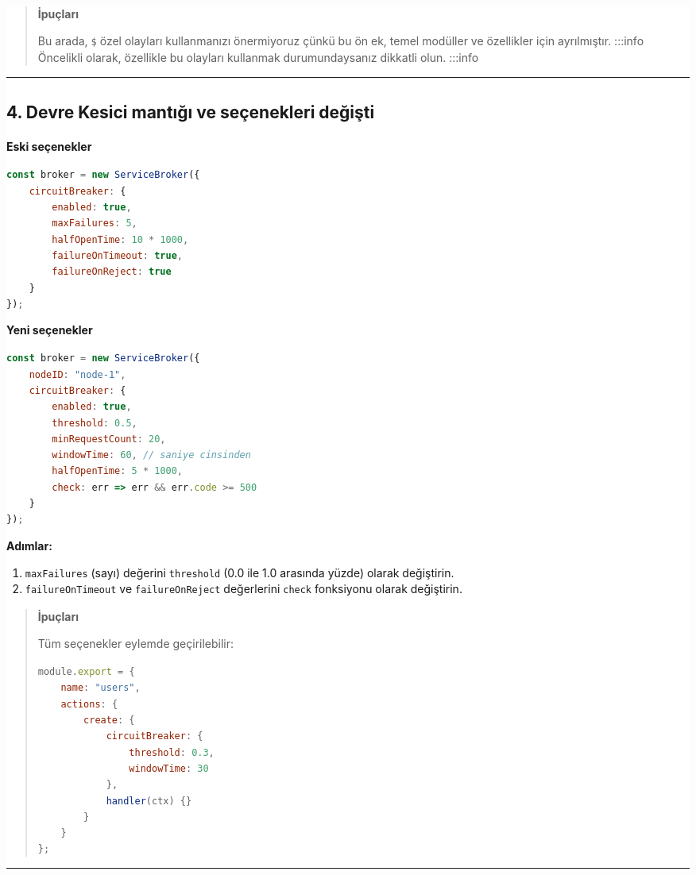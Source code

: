 > **İpuçları**
>
> Bu arada, `$` özel olayları kullanmanızı önermiyoruz çünkü bu ön ek, temel modüller ve özellikler için ayrılmıştır.
> :::info
> Öncelikli olarak, özellikle bu olayları kullanmak durumundaysanız dikkatli olun.
> :::info

---

## 4. Devre Kesici mantığı ve seçenekleri değişti

**Eski seçenekler**
```js
const broker = new ServiceBroker({
    circuitBreaker: {
        enabled: true,
        maxFailures: 5,
        halfOpenTime: 10 * 1000,
        failureOnTimeout: true,
        failureOnReject: true
    }
});
```

**Yeni seçenekler**
```js
const broker = new ServiceBroker({
    nodeID: "node-1",
    circuitBreaker: {
        enabled: true,
        threshold: 0.5,
        minRequestCount: 20,
        windowTime: 60, // saniye cinsinden
        halfOpenTime: 5 * 1000,
        check: err => err && err.code >= 500
    }
});
```

**Adımlar:**
1. `maxFailures` (sayı) değerini `threshold` (0.0 ile 1.0 arasında yüzde) olarak değiştirin.
2. `failureOnTimeout` ve `failureOnReject` değerlerini `check` fonksiyonu olarak değiştirin.

> **İpuçları**
>
> Tüm seçenekler eylemde geçirilebilir:
> ```js
> module.export = {
>     name: "users",
>     actions: {
>         create: {
>             circuitBreaker: {
>                 threshold: 0.3,
>                 windowTime: 30
>             },
>             handler(ctx) {}
>         }
>     }
> };
> ```

---